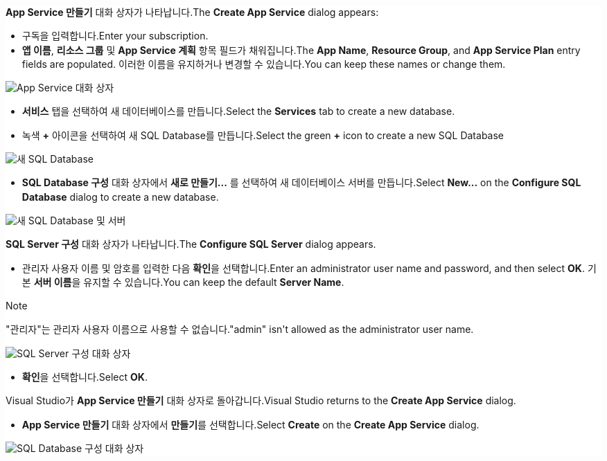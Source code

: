 <span data-ttu-id="9421c-151">**App Service 만들기** 대화 상자가 나타납니다.</span><span class="sxs-lookup"><span data-stu-id="9421c-151">The **Create App Service** dialog appears:</span></span>

* <span data-ttu-id="9421c-152">구독을 입력합니다.</span><span class="sxs-lookup"><span data-stu-id="9421c-152">Enter your subscription.</span></span>
* <span data-ttu-id="9421c-153">**앱 이름**, **리소스 그룹** 및 **App Service 계획** 항목 필드가 채워집니다.</span><span class="sxs-lookup"><span data-stu-id="9421c-153">The **App Name**, **Resource Group**, and **App Service Plan** entry fields are populated.</span></span> <span data-ttu-id="9421c-154">이러한 이름을 유지하거나 변경할 수 있습니다.</span><span class="sxs-lookup"><span data-stu-id="9421c-154">You can keep these names or change them.</span></span>

![App Service 대화 상자](publish-to-azure-webapp-using-vs/_static/newrg1.png)

* <span data-ttu-id="9421c-156">**서비스** 탭을 선택하여 새 데이터베이스를 만듭니다.</span><span class="sxs-lookup"><span data-stu-id="9421c-156">Select the **Services** tab to create a new database.</span></span>

* <span data-ttu-id="9421c-157">녹색 **+** 아이콘을 선택하여 새 SQL Database를 만듭니다.</span><span class="sxs-lookup"><span data-stu-id="9421c-157">Select the green **+** icon to create a new SQL Database</span></span>

![새 SQL Database](publish-to-azure-webapp-using-vs/_static/sql.png)

* <span data-ttu-id="9421c-159">**SQL Database 구성** 대화 상자에서 **새로 만들기...** 를 선택하여 새 데이터베이스 서버를 만듭니다.</span><span class="sxs-lookup"><span data-stu-id="9421c-159">Select **New...** on the **Configure SQL Database** dialog to create a new database.</span></span>

![새 SQL Database 및 서버](publish-to-azure-webapp-using-vs/_static/conf.png)

<span data-ttu-id="9421c-161">**SQL Server 구성** 대화 상자가 나타납니다.</span><span class="sxs-lookup"><span data-stu-id="9421c-161">The **Configure SQL Server** dialog appears.</span></span>

* <span data-ttu-id="9421c-162">관리자 사용자 이름 및 암호를 입력한 다음 **확인**을 선택합니다.</span><span class="sxs-lookup"><span data-stu-id="9421c-162">Enter an administrator user name and password, and then select **OK**.</span></span> <span data-ttu-id="9421c-163">기본 **서버 이름**을 유지할 수 있습니다.</span><span class="sxs-lookup"><span data-stu-id="9421c-163">You can keep the default **Server Name**.</span></span> 

> [!NOTE]
> <span data-ttu-id="9421c-164">"관리자"는 관리자 사용자 이름으로 사용할 수 없습니다.</span><span class="sxs-lookup"><span data-stu-id="9421c-164">"admin" isn't allowed as the administrator user name.</span></span>

![SQL Server 구성 대화 상자](publish-to-azure-webapp-using-vs/_static/conf_servername.png)

* <span data-ttu-id="9421c-166">**확인**을 선택합니다.</span><span class="sxs-lookup"><span data-stu-id="9421c-166">Select **OK**.</span></span>

<span data-ttu-id="9421c-167">Visual Studio가 **App Service 만들기** 대화 상자로 돌아갑니다.</span><span class="sxs-lookup"><span data-stu-id="9421c-167">Visual Studio returns to the **Create App Service** dialog.</span></span>

* <span data-ttu-id="9421c-168">**App Service 만들기** 대화 상자에서 **만들기**를 선택합니다.</span><span class="sxs-lookup"><span data-stu-id="9421c-168">Select **Create** on the **Create App Service** dialog.</span></span>

![SQL Database 구성 대화 상자](publish-to-azure-webapp-using-vs/_static/conf_final.png)
